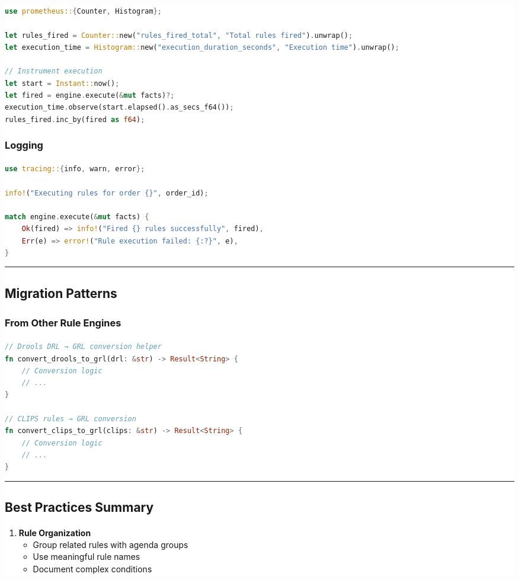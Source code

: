 ```rust
use prometheus::{Counter, Histogram};

let rules_fired = Counter::new("rules_fired_total", "Total rules fired").unwrap();
let execution_time = Histogram::new("execution_duration_seconds", "Execution time").unwrap();

// Instrument execution
let start = Instant::now();
let fired = engine.execute(&mut facts)?;
execution_time.observe(start.elapsed().as_secs_f64());
rules_fired.inc_by(fired as f64);
```

### Logging

```rust
use tracing::{info, warn, error};

info!("Executing rules for order {}", order_id);

match engine.execute(&mut facts) {
    Ok(fired) => info!("Fired {} rules successfully", fired),
    Err(e) => error!("Rule execution failed: {:?}", e),
}
```

---

## Migration Patterns

### From Other Rule Engines

```rust
// Drools DRL → GRL conversion helper
fn convert_drools_to_grl(drl: &str) -> Result<String> {
    // Conversion logic
    // ...
}

// CLIPS rules → GRL conversion
fn convert_clips_to_grl(clips: &str) -> Result<String> {
    // Conversion logic
    // ...
}
```

---

## Best Practices Summary

1. **Rule Organization**
   - Group related rules with agenda groups
   - Use meaningful rule names
   - Document complex conditions
